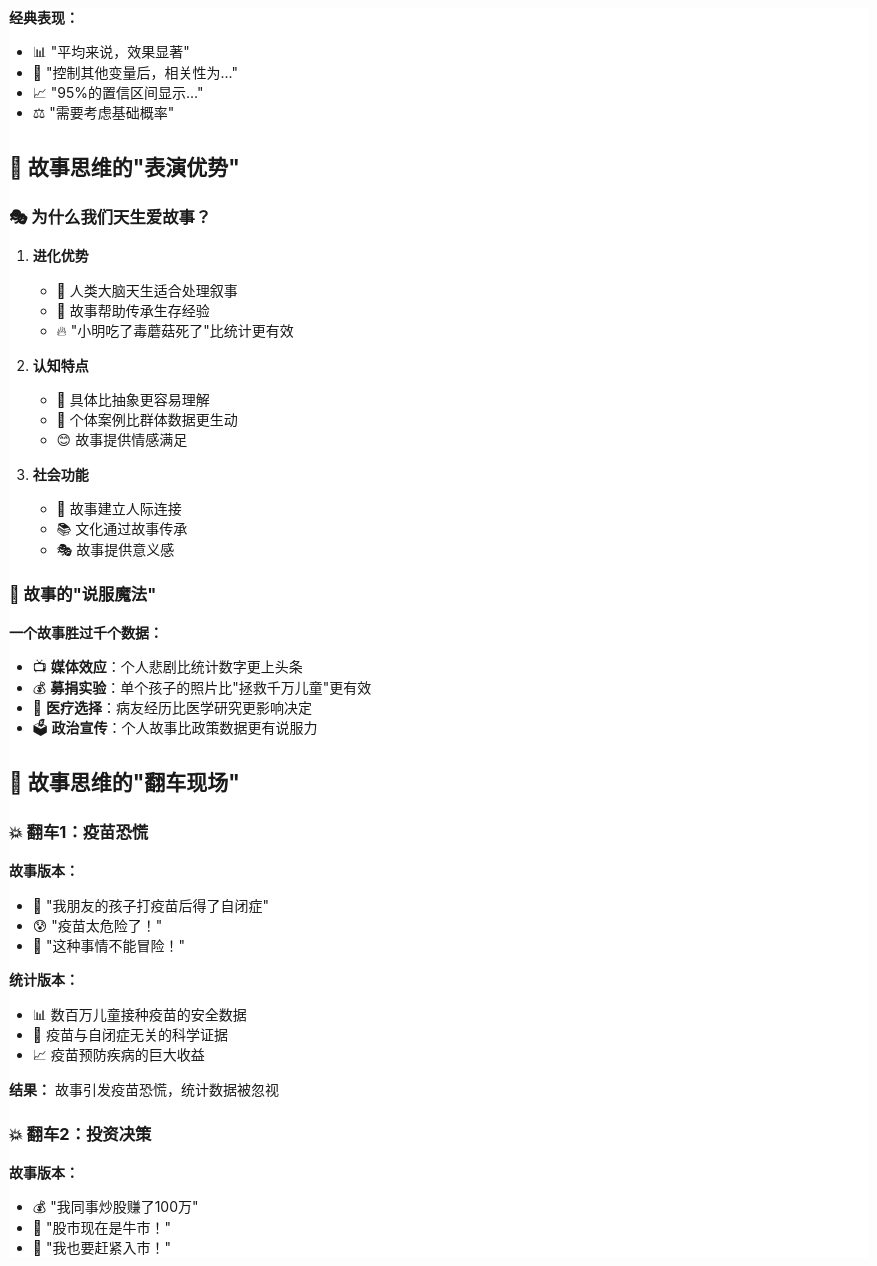 **经典表现：**
- 📊 "平均来说，效果显著"
- 🎯 "控制其他变量后，相关性为..."
- 📈 "95%的置信区间显示..."
- ⚖️ "需要考虑基础概率"

## 🎪 故事思维的"表演优势"

### 🎭 为什么我们天生爱故事？
1. **进化优势**
   - 🧠 人类大脑天生适合处理叙事
   - 👥 故事帮助传承生存经验
   - 🔥 "小明吃了毒蘑菇死了"比统计更有效

2. **认知特点**
   - 🎯 具体比抽象更容易理解
   - 💭 个体案例比群体数据更生动
   - 😊 故事提供情感满足

3. **社会功能**
   - 🤝 故事建立人际连接
   - 📚 文化通过故事传承
   - 🎭 故事提供意义感

### 🎪 故事的"说服魔法"
**一个故事胜过千个数据：**
- 📺 **媒体效应**：个人悲剧比统计数字更上头条
- 💰 **募捐实验**：单个孩子的照片比"拯救千万儿童"更有效
- 🏥 **医疗选择**：病友经历比医学研究更影响决定
- 🗳️ **政治宣传**：个人故事比政策数据更有说服力

## 🚨 故事思维的"翻车现场"

### 💥 翻车1：疫苗恐慌
**故事版本：**
- 👶 "我朋友的孩子打疫苗后得了自闭症"
- 😰 "疫苗太危险了！"
- 📢 "这种事情不能冒险！"

**统计版本：**
- 📊 数百万儿童接种疫苗的安全数据
- 🔬 疫苗与自闭症无关的科学证据
- 📈 疫苗预防疾病的巨大收益

**结果：** 故事引发疫苗恐慌，统计数据被忽视

### 💥 翻车2：投资决策
**故事版本：**
- 💰 "我同事炒股赚了100万"
- 🚀 "股市现在是牛市！"
- 💭 "我也要赶紧入市！"
